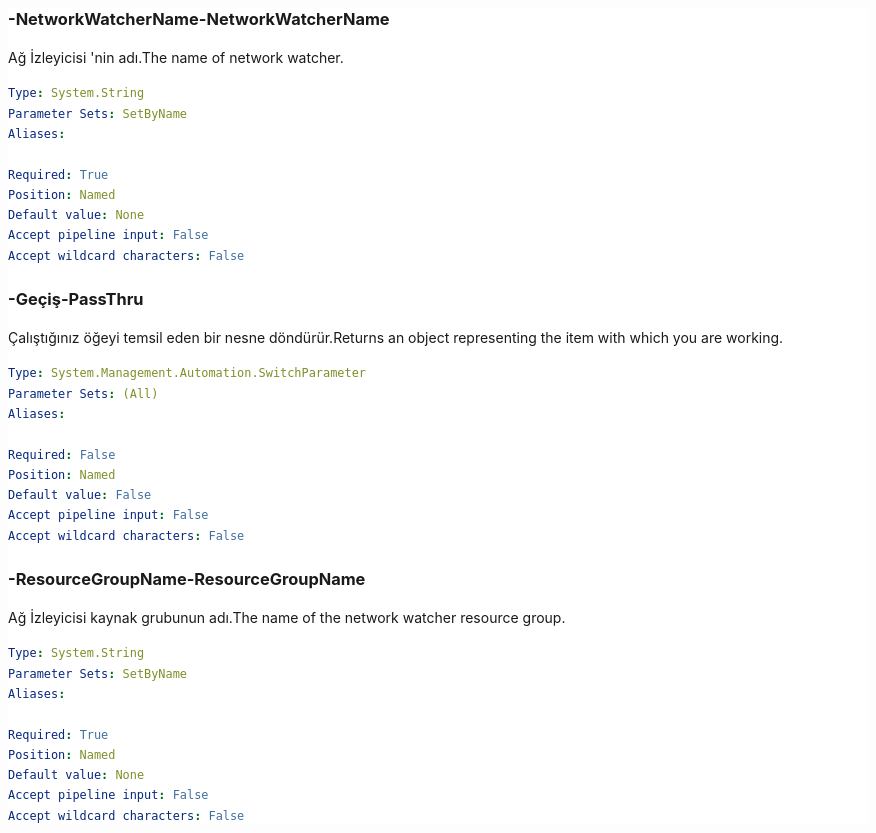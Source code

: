 ### <span data-ttu-id="51a7b-128">-NetworkWatcherName</span><span class="sxs-lookup"><span data-stu-id="51a7b-128">-NetworkWatcherName</span></span>
<span data-ttu-id="51a7b-129">Ağ İzleyicisi 'nin adı.</span><span class="sxs-lookup"><span data-stu-id="51a7b-129">The name of network watcher.</span></span>

```yaml
Type: System.String
Parameter Sets: SetByName
Aliases:

Required: True
Position: Named
Default value: None
Accept pipeline input: False
Accept wildcard characters: False
```

### <span data-ttu-id="51a7b-130">-Geçiş</span><span class="sxs-lookup"><span data-stu-id="51a7b-130">-PassThru</span></span>
<span data-ttu-id="51a7b-131">Çalıştığınız öğeyi temsil eden bir nesne döndürür.</span><span class="sxs-lookup"><span data-stu-id="51a7b-131">Returns an object representing the item with which you are working.</span></span>

```yaml
Type: System.Management.Automation.SwitchParameter
Parameter Sets: (All)
Aliases:

Required: False
Position: Named
Default value: False
Accept pipeline input: False
Accept wildcard characters: False
```

### <span data-ttu-id="51a7b-132">-ResourceGroupName</span><span class="sxs-lookup"><span data-stu-id="51a7b-132">-ResourceGroupName</span></span>
<span data-ttu-id="51a7b-133">Ağ İzleyicisi kaynak grubunun adı.</span><span class="sxs-lookup"><span data-stu-id="51a7b-133">The name of the network watcher resource group.</span></span>

```yaml
Type: System.String
Parameter Sets: SetByName
Aliases:

Required: True
Position: Named
Default value: None
Accept pipeline input: False
Accept wildcard characters: False
```
